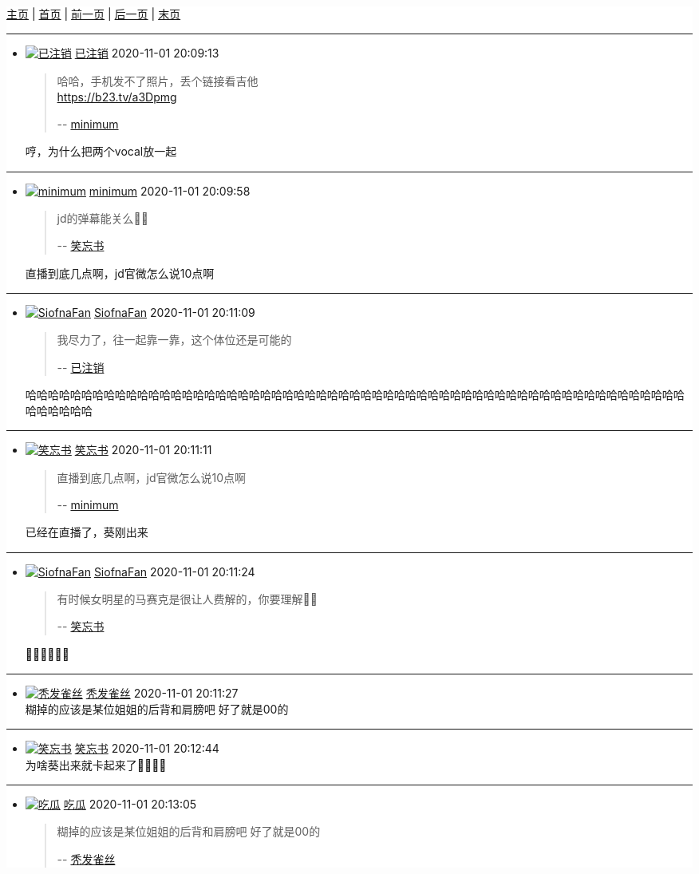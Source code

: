 
[主页](./main.md "main.md") | [首页](./comments1-100.md "comments1-100.md") | [前一页](./comments3001-3100.md "comments3001-3100.md") | [后一页](./comments3201-3300.md "comments3201-3300.md") | [末页](./comments7601-7700.md "comments7601-7700.md")  

---
* [![已注销](../../image/icon/u187860590-7.jpg)](https://www.douban.com/people/187860590/)    [已注销](https://www.douban.com/people/187860590/)    2020-11-01 20:09:13  
  >哈哈，手机发不了照片，丢个链接看吉他  
  >https://b23.tv/a3Dpmg  
  >
  >-- [minimum](https://www.douban.com/people/218236166/)  
  
  哼，为什么把两个vocal放一起  
---
* [![minimum](../../image/icon/u218236166-1.jpg)](https://www.douban.com/people/218236166/)    [minimum](https://www.douban.com/people/218236166/)    2020-11-01 20:09:58  
  >jd的弹幕能关么🤦‍♀️  
  >
  >-- [笑忘书](https://www.douban.com/people/40401623/)  
  
  直播到底几点啊，jd官微怎么说10点啊  
---
* [![SiofnaFan](../../image/icon/u180076918-2.jpg)](https://www.douban.com/people/180076918/)    [SiofnaFan](https://www.douban.com/people/180076918/)    2020-11-01 20:11:09  
  >我尽力了，往一起靠一靠，这个体位还是可能的  
  >
  >-- [已注销](https://www.douban.com/people/187860590/)  
  
  哈哈哈哈哈哈哈哈哈哈哈哈哈哈哈哈哈哈哈哈哈哈哈哈哈哈哈哈哈哈哈哈哈哈哈哈哈哈哈哈哈哈哈哈哈哈哈哈哈哈哈哈哈哈哈哈哈哈哈哈哈哈哈哈哈  
---
* [![笑忘书](../../image/icon/u40401623-2.jpg)](https://www.douban.com/people/40401623/)    [笑忘书](https://www.douban.com/people/40401623/)    2020-11-01 20:11:11  
  >直播到底几点啊，jd官微怎么说10点啊  
  >
  >-- [minimum](https://www.douban.com/people/218236166/)  
  
  已经在直播了，葵刚出来  
---
* [![SiofnaFan](../../image/icon/u180076918-2.jpg)](https://www.douban.com/people/180076918/)    [SiofnaFan](https://www.douban.com/people/180076918/)    2020-11-01 20:11:24  
  >有时候女明星的马赛克是很让人费解的，你要理解🤦‍♀️  
  >
  >-- [笑忘书](https://www.douban.com/people/40401623/)  
  
  🤦‍♀️🤦‍♀️🤦‍♀️  
---
* [![秃发雀丝](../../image/icon/u3984012-5.jpg)](https://www.douban.com/people/3984012/)    [秃发雀丝](https://www.douban.com/people/3984012/)    2020-11-01 20:11:27  
  糊掉的应该是某位姐姐的后背和肩膀吧 好了就是00的  
---
* [![笑忘书](../../image/icon/u40401623-2.jpg)](https://www.douban.com/people/40401623/)    [笑忘书](https://www.douban.com/people/40401623/)    2020-11-01 20:12:44  
  为啥葵出来就卡起来了🤦‍♀️🤦‍♀️  
---
* [![吃瓜](../../image/icon/u219893584-2.jpg)](https://www.douban.com/people/219893584/)    [吃瓜](https://www.douban.com/people/219893584/)    2020-11-01 20:13:05  
  >糊掉的应该是某位姐姐的后背和肩膀吧 好了就是00的  
  >
  >-- [秃发雀丝](https://www.douban.com/people/3984012/)  
  